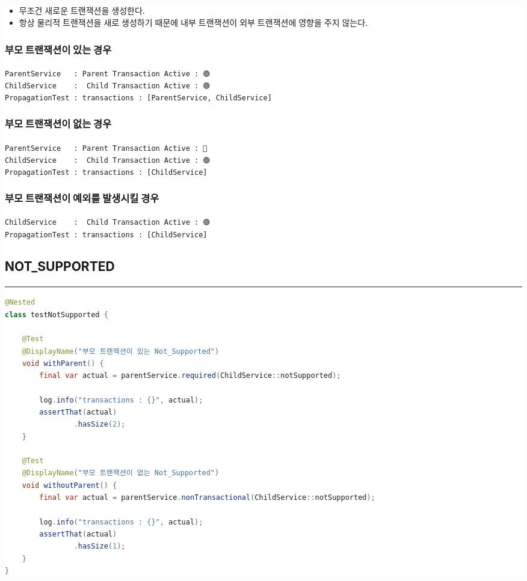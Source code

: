 - 무조건 새로운 트랜잭션을 생성한다.
- 항상 물리적 트랜잭션을 새로 생성하기 때문에 내부 트랜잭션이 외부 트랜잭션에 영향을 주지 않는다.

### 부모 트랜잭션이 있는 경우

```
ParentService   : Parent Transaction Active : 🟢
ChildService    :  Child Transaction Active : 🟢
PropagationTest : transactions : [ParentService, ChildService]
```

### 부모 트랜잭션이 없는 경우

```
ParentService   : Parent Transaction Active : 🚫
ChildService    :  Child Transaction Active : 🟢
PropagationTest : transactions : [ChildService]
```

### 부모 트랜잭션이 예외를 발생시킬 경우

```
ChildService    :  Child Transaction Active : 🟢
PropagationTest : transactions : [ChildService]
```

## NOT_SUPPORTED

---

```java
@Nested
class testNotSupported {

    @Test
    @DisplayName("부모 트랜잭션이 있는 Not_Supported")
    void withParent() {
        final var actual = parentService.required(ChildService::notSupported);

        log.info("transactions : {}", actual);
        assertThat(actual)
                .hasSize(2);
    }

    @Test
    @DisplayName("부모 트랜잭션이 없는 Not_Supported")
    void withoutParent() {
        final var actual = parentService.nonTransactional(ChildService::notSupported);

        log.info("transactions : {}", actual);
        assertThat(actual)
                .hasSize(1);
    }
}
```
